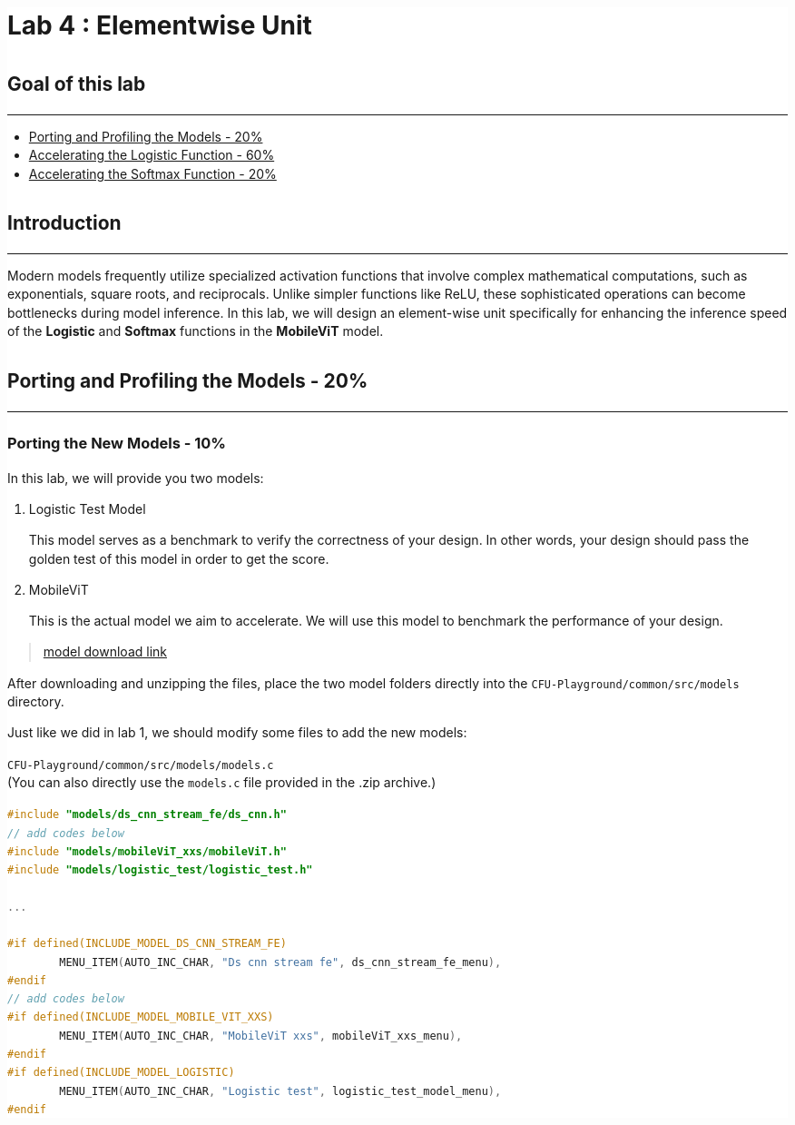 # Lab 4 : Elementwise Unit

## Goal of this lab
---
- [Porting and Profiling the Models - 20%](#porting-and-profiling-the-models-20)
- [Accelerating the Logistic Function - 60%](#accelerating-the-logistic-function-60)
- [Accelerating the Softmax Function - 20%](#accelerating-the-softmax-function-20)

## Introduction
---
Modern models frequently utilize specialized activation functions that involve complex mathematical computations, such as exponentials, square roots, and reciprocals. Unlike simpler functions like ReLU, these sophisticated operations can become bottlenecks during model inference. In this lab, we will design an element-wise unit specifically for enhancing the inference speed of the **Logistic** and **Softmax** functions in the **MobileViT** model.

## Porting and Profiling the Models - 20%
---
### Porting the New Models - 10%

In this lab, we will provide you two models:

1. Logistic Test Model

    This model serves as a benchmark to verify the correctness of your design. In other words, your design should pass the golden test of this model in order to get the score.

2. MobileViT

    This is the actual model we aim to accelerate. We will use this model to benchmark the performance of your design.

> [model download link](https://drive.google.com/file/d/1_aUHWVC8kYe3A0T-A1ACcONjoYsGji_F/view?usp=sharing)

After downloading and unzipping the files, place the two model folders directly into the `CFU-Playground/common/src/models` directory.

Just like we did in lab 1, we should modify some files to add the new models: 

`CFU-Playground/common/src/models/models.c`  
(You can also directly use the `models.c` file provided in the .zip archive.)  
```c
#include "models/ds_cnn_stream_fe/ds_cnn.h"
// add codes below
#include "models/mobileViT_xxs/mobileViT.h"
#include "models/logistic_test/logistic_test.h"

...

#if defined(INCLUDE_MODEL_DS_CNN_STREAM_FE)
        MENU_ITEM(AUTO_INC_CHAR, "Ds cnn stream fe", ds_cnn_stream_fe_menu),
#endif
// add codes below
#if defined(INCLUDE_MODEL_MOBILE_VIT_XXS)
        MENU_ITEM(AUTO_INC_CHAR, "MobileViT xxs", mobileViT_xxs_menu),
#endif
#if defined(INCLUDE_MODEL_LOGISTIC)
        MENU_ITEM(AUTO_INC_CHAR, "Logistic test", logistic_test_model_menu),
#endif
```
